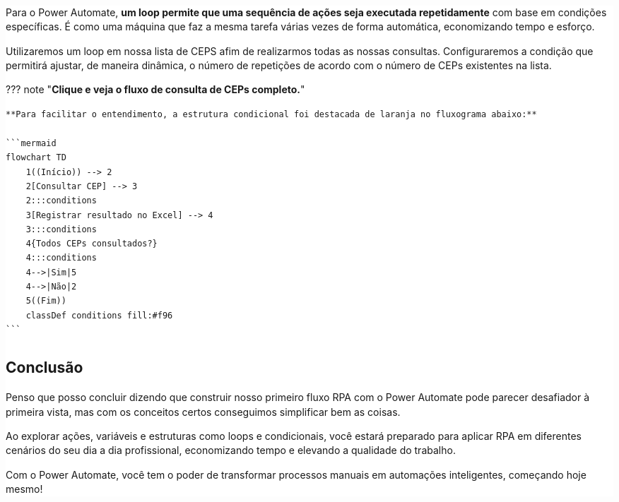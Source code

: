 Para o Power Automate, **um loop permite que uma sequência de ações seja executada repetidamente** com base em condições específicas.
É como uma máquina que faz a mesma tarefa várias vezes de forma automática, economizando tempo e esforço.

Utilizaremos um loop em nossa lista de CEPS afim de realizarmos todas as nossas consultas.
Configuraremos a condição que permitirá ajustar, de maneira dinâmica, o número de repetições de acordo com o número de CEPs existentes na lista.

??? note "**Clique e veja o fluxo de consulta de CEPs completo.**"

    **Para facilitar o entendimento, a estrutura condicional foi destacada de laranja no fluxograma abaixo:**

    ```mermaid
    flowchart TD
        1((Início)) --> 2
        2[Consultar CEP] --> 3
        2:::conditions
        3[Registrar resultado no Excel] --> 4
        3:::conditions
        4{Todos CEPs consultados?}
        4:::conditions
        4-->|Sim|5
        4-->|Não|2
        5((Fim))
        classDef conditions fill:#f96
    ```

## Conclusão

Penso que posso concluir dizendo que construir nosso primeiro fluxo RPA com o Power Automate pode parecer desafiador à primeira vista, mas com os conceitos certos conseguimos simplificar bem as coisas.

Ao explorar ações, variáveis e estruturas como loops e condicionais, você estará preparado para aplicar RPA em diferentes cenários do seu dia a dia profissional, economizando tempo e elevando a qualidade do trabalho.

Com o Power Automate, você tem o poder de transformar processos manuais em automações inteligentes, começando hoje mesmo!

[^1]: Não é nossa intenção aqui explicar todas as ações disponíveis, pois são muitas. Navegue nesta lista e tente, por conta própria, utilizar ações que te chamaram atenção, uma vez que suas configurações são, via de regra, bastante autoexplicativas.
[^2]: Instâncias no Power Automate são aplicativos abertos pelo fluxo, como um navegador ou uma planilha de Excel. Elas permitem que o Power Automate interaja diretamente com esses aplicativos, como se você estivesse clicando ou digitando neles.
[^3]: Não utilize espaços e ou caracteres especiais como acentos, cedilha e til, para renomear as variáveis de fluxo. Sugerimos a utilização de letras minúsculas, separadas por underscore (`_`) como em `resultado_pesquisa`.
